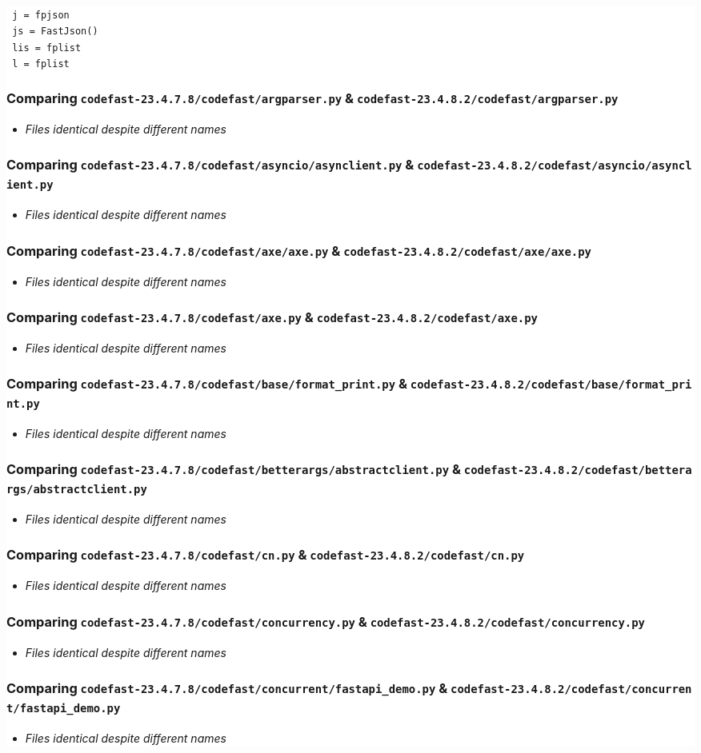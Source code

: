 ```diff
 j = fpjson
 js = FastJson()
 lis = fplist
 l = fplist
```

### Comparing `codefast-23.4.7.8/codefast/argparser.py` & `codefast-23.4.8.2/codefast/argparser.py`

 * *Files identical despite different names*

### Comparing `codefast-23.4.7.8/codefast/asyncio/asynclient.py` & `codefast-23.4.8.2/codefast/asyncio/asynclient.py`

 * *Files identical despite different names*

### Comparing `codefast-23.4.7.8/codefast/axe/axe.py` & `codefast-23.4.8.2/codefast/axe/axe.py`

 * *Files identical despite different names*

### Comparing `codefast-23.4.7.8/codefast/axe.py` & `codefast-23.4.8.2/codefast/axe.py`

 * *Files identical despite different names*

### Comparing `codefast-23.4.7.8/codefast/base/format_print.py` & `codefast-23.4.8.2/codefast/base/format_print.py`

 * *Files identical despite different names*

### Comparing `codefast-23.4.7.8/codefast/betterargs/abstractclient.py` & `codefast-23.4.8.2/codefast/betterargs/abstractclient.py`

 * *Files identical despite different names*

### Comparing `codefast-23.4.7.8/codefast/cn.py` & `codefast-23.4.8.2/codefast/cn.py`

 * *Files identical despite different names*

### Comparing `codefast-23.4.7.8/codefast/concurrency.py` & `codefast-23.4.8.2/codefast/concurrency.py`

 * *Files identical despite different names*

### Comparing `codefast-23.4.7.8/codefast/concurrent/fastapi_demo.py` & `codefast-23.4.8.2/codefast/concurrent/fastapi_demo.py`

 * *Files identical despite different names*
